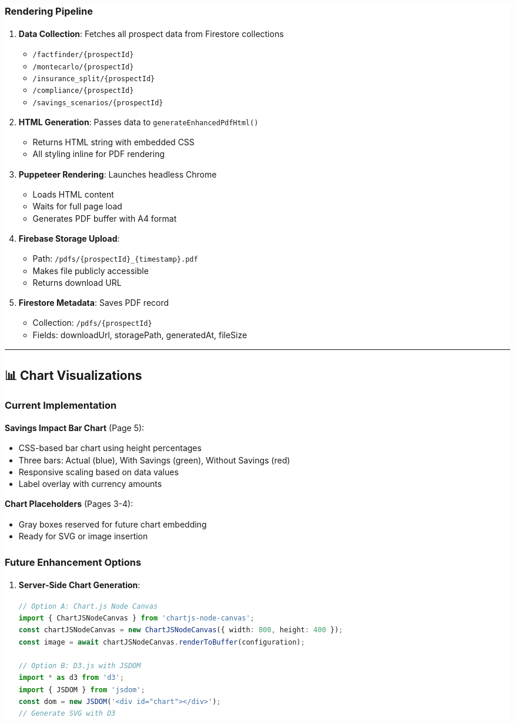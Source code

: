 ### Rendering Pipeline

1. **Data Collection**: Fetches all prospect data from Firestore collections
   - `/factfinder/{prospectId}`
   - `/montecarlo/{prospectId}`
   - `/insurance_split/{prospectId}`
   - `/compliance/{prospectId}`
   - `/savings_scenarios/{prospectId}`

2. **HTML Generation**: Passes data to `generateEnhancedPdfHtml()`
   - Returns HTML string with embedded CSS
   - All styling inline for PDF rendering

3. **Puppeteer Rendering**: Launches headless Chrome
   - Loads HTML content
   - Waits for full page load
   - Generates PDF buffer with A4 format

4. **Firebase Storage Upload**:
   - Path: `/pdfs/{prospectId}_{timestamp}.pdf`
   - Makes file publicly accessible
   - Returns download URL

5. **Firestore Metadata**: Saves PDF record
   - Collection: `/pdfs/{prospectId}`
   - Fields: downloadUrl, storagePath, generatedAt, fileSize

---

## 📊 Chart Visualizations

### Current Implementation

**Savings Impact Bar Chart** (Page 5):
- CSS-based bar chart using height percentages
- Three bars: Actual (blue), With Savings (green), Without Savings (red)
- Responsive scaling based on data values
- Label overlay with currency amounts

**Chart Placeholders** (Pages 3-4):
- Gray boxes reserved for future chart embedding
- Ready for SVG or image insertion

### Future Enhancement Options

1. **Server-Side Chart Generation**:
   ```typescript
   // Option A: Chart.js Node Canvas
   import { ChartJSNodeCanvas } from 'chartjs-node-canvas';
   const chartJSNodeCanvas = new ChartJSNodeCanvas({ width: 800, height: 400 });
   const image = await chartJSNodeCanvas.renderToBuffer(configuration);

   // Option B: D3.js with JSDOM
   import * as d3 from 'd3';
   import { JSDOM } from 'jsdom';
   const dom = new JSDOM('<div id="chart"></div>');
   // Generate SVG with D3
   ```
